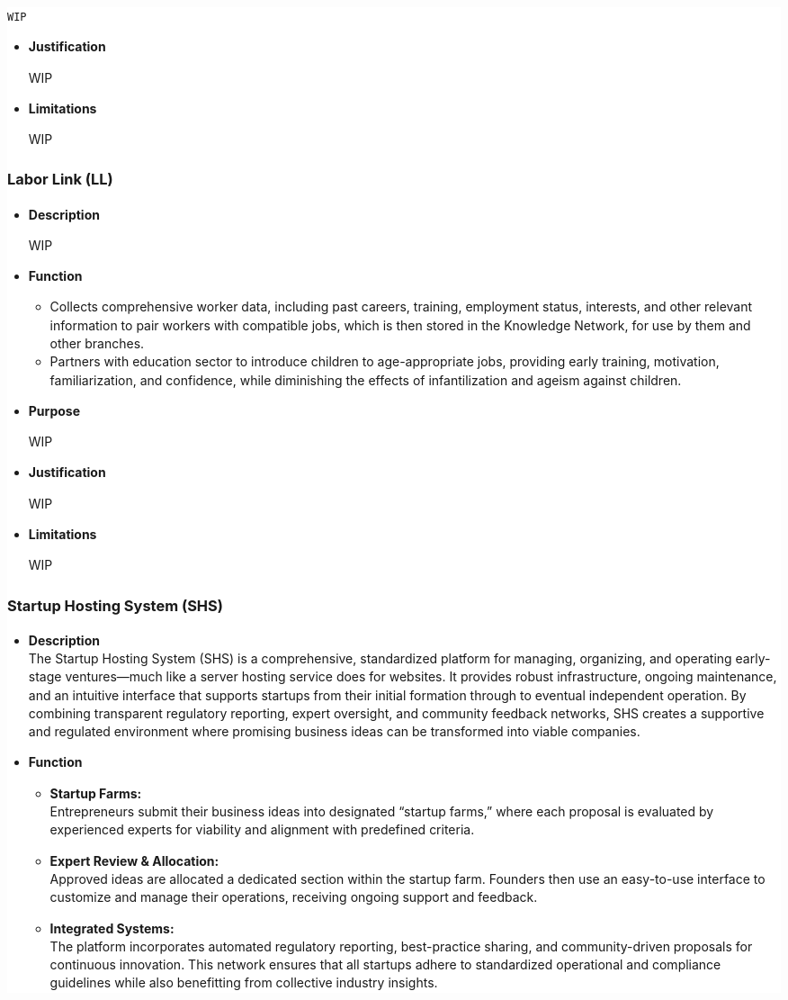     WIP
    
- **Justification**
    
    WIP
    
- **Limitations**
    
    WIP
    

### Labor Link (LL)

- **Description**
    
    WIP
    
- **Function**
    - Collects comprehensive worker data, including past careers, training, employment status, interests, and other relevant information to pair workers with compatible jobs, which is then stored in the Knowledge Network, for use by them and other branches.
    - Partners with education sector to introduce children to age-appropriate jobs, providing early training, motivation, familiarization, and confidence, while diminishing the effects of infantilization and ageism against children.
- **Purpose**
    
    WIP
    
- **Justification**
    
    WIP
    
- **Limitations**
    
    WIP
    



### **Startup Hosting System (SHS)**

- **Description**  
The Startup Hosting System (SHS) is a comprehensive, standardized platform for managing, organizing, and operating early-stage ventures—much like a server hosting service does for websites. It provides robust infrastructure, ongoing maintenance, and an intuitive interface that supports startups from their initial formation through to eventual independent operation. By combining transparent regulatory reporting, expert oversight, and community feedback networks, SHS creates a supportive and regulated environment where promising business ideas can be transformed into viable companies.

- **Function**  
    - **Startup Farms:**  
  Entrepreneurs submit their business ideas into designated “startup farms,” where each proposal is evaluated by experienced experts for viability and alignment with predefined criteria.

    - **Expert Review & Allocation:**  
  Approved ideas are allocated a dedicated section within the startup farm. Founders then use an easy-to-use interface to customize and manage their operations, receiving ongoing support and feedback.

    - **Integrated Systems:**  
  The platform incorporates automated regulatory reporting, best-practice sharing, and community-driven proposals for continuous innovation. This network ensures that all startups adhere to standardized operational and compliance guidelines while also benefitting from collective industry insights.
